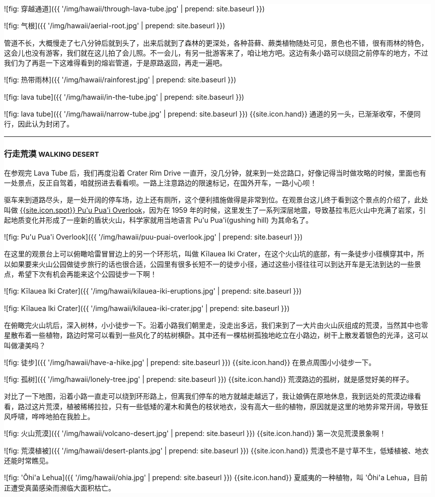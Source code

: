 ![fig: 穿越通道]({{ '/img/hawaii/through-lava-tube.jpg' | prepend: site.baseurl }})

![fig: 气根]({{ '/img/hawaii/aerial-root.jpg' | prepend: site.baseurl }})

管道不长，大概慢走了七八分钟后就到头了，出来后就到了森林的更深处，各种苔藓、蕨类植物随处可见，景色也不错，很有雨林的特色，这会儿也没有游客，我们就在这儿拍了会儿照。不一会儿，有另一批游客来了，咱让地方吧。这边有条小路可以绕回之前停车的地方，不过我们为了再逛一下这难得看到的熔岩管道，于是原路返回，再走一遍吧。

![fig: 热带雨林]({{ '/img/hawaii/rainforest.jpg' | prepend: site.baseurl }})

![fig: lava tube]({{ '/img/hawaii/in-the-tube.jpg' | prepend: site.baseurl }})

![fig: lava tube]({{ '/img/hawaii/narrow-tube.jpg' | prepend: site.baseurl }})
{{site.icon.hand}} <span>通道的另一头，已渐渐收窄，不便同行，因此认为封闭了。</span>

---

### 行走荒漠 <small>WALKING DESERT</small>
在参观完 Lava Tube 后，我们再度沿着 Crater Rim Drive 一直开，没几分钟，就来到一处岔路口，好像记得当时做攻略的时候，里面也有一处景点，反正自驾着，咱就拐进去看看呗。一路上注意路边的限速标记，在国外开车，一路小心呗！

驱车来到道路尽头，是一处开阔的停车场，边上还有厕所，这个便利措施做得是非常到位。在观景台这儿终于看到这个景点的介绍了，此处叫做 [{{site.icon.spot}} Pu'u Pua'i Overlook](https://goo.gl/1yd8Rg)，因为在 1959 年的时候，这里发生了一系列深层地震，导致基拉韦厄火山中充满了岩浆，引起地质变化并形成了一座新的盾状火山，科学家就用当地语言 Pu'u Pua'i(gushing hill) 为其命名了。

![fig: Pu'u Pua'i Overlook]({{ '/img/hawaii/puu-puai-overlook.jpg' | prepend: site.baseurl }})

在这里的观景台上可以俯瞰哈雷冒冒边上的另一个环形坑，叫做 Kīlauea Iki Crater，在这个火山坑的底部，有一条徒步小径横穿其中，所以如果要来火山公园做徒步旅行的话也很合适，公园里有很多长短不一的徒步小径，通过这些小径往往可以到达开车是无法到达的一些景点，希望下次有机会再能来这个公园徒步一下啊！

![fig: Kīlauea Iki Crater]({{ '/img/hawaii/kilauea-iki-eruptions.jpg' | prepend: site.baseurl }})

![fig: Kīlauea Iki Crater]({{ '/img/hawaii/kilauea-iki-crater.jpg' | prepend: site.baseurl }})

在俯瞰完火山坑后，深入树林，小小徒步一下。沿着小路我们朝里走，没走出多远，我们来到了一大片由火山灰组成的荒漠，当然其中也零星散布着一些植物，路边时常可以看到一些风化了的枯树横卧。其中还有一棵枯树孤独地屹立在小路边，树干上散发着银色的光泽，这可以叫做凄美吗？

![fig: 徒步]({{ '/img/hawaii/have-a-hike.jpg' | prepend: site.baseurl }})
{{site.icon.hand}} <span>在景点周围小小徒步一下。</span>

![fig: 孤树]({{ '/img/hawaii/lonely-tree.jpg' | prepend: site.baseurl }})
{{site.icon.hand}} <span>荒漠路边的孤树，就是感觉好美的样子。</span>

对比了一下地图，沿着小路一直走可以绕到环形路上，但离我们停车的地方就越走越远了，我让娘俩在原地休息，我到远处的荒漠边缘看看，路过这片荒漠，植被稀稀拉拉，只有一些低矮的灌木和黄色的枝状地衣，没有高大一些的植物，原因就是这里的地势非常开阔，导致狂风呼啸，哗哗地拍在我脸上。

![fig: 火山荒漠]({{ '/img/hawaii/volcano-desert.jpg' | prepend: site.baseurl }})
{{site.icon.hand}} <span>第一次见荒漠景象啊！</span>

![fig: 荒漠植被]({{ '/img/hawaii/desert-plants.jpg' | prepend: site.baseurl }})
{{site.icon.hand}} <span>荒漠也不是寸草不生，低矮植被、地衣还能时常瞧见。</span>

![fig: 'Ōhi'a Lehua]({{ '/img/hawaii/ohia.jpg' | prepend: site.baseurl }})
{{site.icon.hand}} <span>夏威夷的一种植物，叫 'Ōhi'a Lehua，目前正遭受真菌感染而濒临大面积枯亡。</span>
